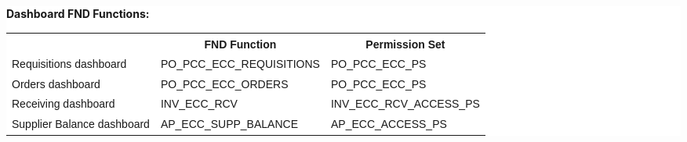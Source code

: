 **Dashboard FND Functions:**



<!DOCTYPE html>
<html>
<head>
<style>
table {
  font-family: arial, sans-serif;
  border-collapse: collapse;
  width: 100%;
}

td, th {
  border: 1px solid #dddddd;
  text-align: left;
  padding: 8px;
}

tr:nth-child(even) {
  background-color: #dddddd;
}
style="white-space:pre-wrap; word-wrap:break-word"
</style>
</head>
<body>


<table>
  <tr>
    <th></th>
    <th>FND Function</th>
    <th>Permission Set</th>
    
  </tr>

  <tr>
    <td>Requisitions dashboard</td>
    <td>PO_PCC_ECC_REQUISITIONS</td>
    <td>PO_PCC_ECC_PS</td>
  </tr>
  <tr>
    <td>Orders dashboard</td>
    <td>PO_PCC_ECC_ORDERS</td>
    <td>PO_PCC_ECC_PS</td> 
  </tr>
  <tr>
    <td>Receiving dashboard</td>
    <td>INV_ECC_RCV</td>
    <td>INV_ECC_RCV_ACCESS_PS</td>
  </tr>
    <tr>
    <td>Supplier Balance dashboard</td>
    <td>AP_ECC_SUPP_BALANCE</td>
    <td>AP_ECC_ACCESS_PS</td>
</table>
</body>
</html>
